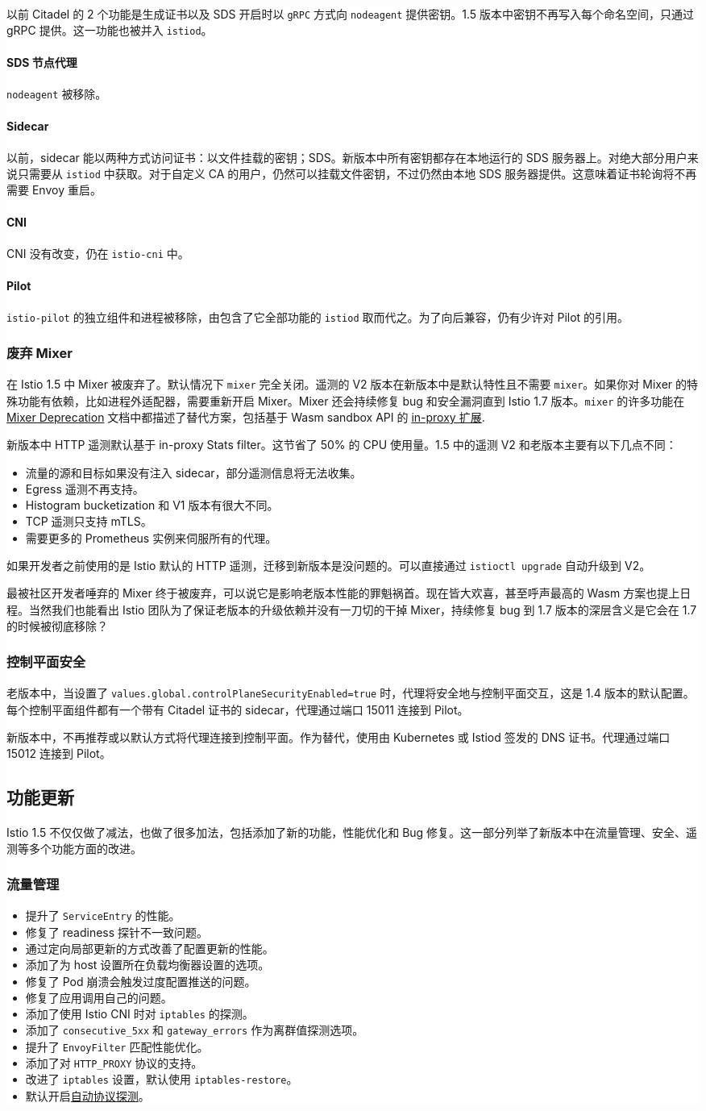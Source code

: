 以前 Citadel 的 2 个功能是生成证书以及 SDS 开启时以 `gRPC` 方式向 `nodeagent` 提供密钥。1.5 版本中密钥不再写入每个命名空间，只通过 gRPC 提供。这一功能也被并入 `istiod`。

#### SDS 节点代理

`nodeagent` 被移除。

#### Sidecar

以前，sidecar 能以两种方式访问证书：以文件挂载的密钥；SDS。新版本中所有密钥都存在本地运行的 SDS 服务器上。对绝大部分用户来说只需要从 `istiod` 中获取。对于自定义 CA 的用户，仍然可以挂载文件密钥，不过仍然由本地 SDS 服务器提供。这意味着证书轮询将不再需要 Envoy 重启。

#### CNI

CNI 没有改变，仍在 `istio-cni` 中。

#### Pilot

`istio-pilot` 的独立组件和进程被移除，由包含了它全部功能的 `istiod` 取而代之。为了向后兼容，仍有少许对 Pilot 的引用。

### 废弃 Mixer

在 Istio 1.5 中 Mixer 被废弃了。默认情况下 `mixer` 完全关闭。遥测的 V2 版本在新版本中是默认特性且不需要 `mixer`。如果你对 Mixer 的特殊功能有依赖，比如进程外适配器，需要重新开启 Mixer。Mixer 还会持续修复 bug 和安全漏洞直到 Istio 1.7 版本。`mixer` 的许多功能在 [Mixer Deprecation](https://tinyurl.com/mixer-deprecation) 文档中都描述了替代方案，包括基于 Wasm sandbox API 的 [in-proxy 扩展](https://github.com/istio/proxy/tree/master/extensions).

新版本中 HTTP 遥测默认基于 in-proxy Stats filter。这节省了 50% 的 CPU 使用量。1.5 中的遥测 V2 和老版本主要有以下几点不同：
- 流量的源和目标如果没有注入 sidecar，部分遥测信息将无法收集。
- Egress 遥测不再支持。
- Histogram bucketization 和 V1 版本有很大不同。
- TCP 遥测只支持 mTLS。
- 需要更多的 Prometheus 实例来伺服所有的代理。

如果开发者之前使用的是 Istio 默认的 HTTP 遥测，迁移到新版本是没问题的。可以直接通过 `istioctl upgrade` 自动升级到 V2。

最被社区开发者唾弃的 Mixer 终于被废弃，可以说它是影响老版本性能的罪魁祸首。现在皆大欢喜，甚至呼声最高的 Wasm 方案也提上日程。当然我们也能看出 Istio 团队为了保证老版本的升级依赖并没有一刀切的干掉 Mixer，持续修复 bug 到 1.7 版本的深层含义是它会在 1.7 的时候被彻底移除？

### 控制平面安全

老版本中，当设置了 `values.global.controlPlaneSecurityEnabled=true` 时，代理将安全地与控制平面交互，这是 1.4 版本的默认配置。每个控制平面组件都有一个带有 Citadel 证书的 sidecar，代理通过端口 15011 连接到 Pilot。

新版本中，不再推荐或以默认方式将代理连接到控制平面。作为替代，使用由 Kubernetes 或 Istiod 签发的 DNS 证书。代理通过端口 15012 连接到 Pilot。

## 功能更新

Istio 1.5 不仅仅做了减法，也做了很多加法，包括添加了新的功能，性能优化和 Bug 修复。这一部分列举了新版本中在流量管理、安全、遥测等多个功能方面的改进。

### 流量管理

- 提升了 `ServiceEntry` 的性能。
- 修复了 readiness 探针不一致问题。
- 通过定向局部更新的方式改善了配置更新的性能。
- 添加了为 host 设置所在负载均衡器设置的选项。
- 修复了 Pod 崩溃会触发过度配置推送的问题。
- 修复了应用调用自己的问题。
- 添加了使用 Istio CNI 时对 `iptables` 的探测。
- 添加了 `consecutive_5xx` 和 `gateway_errors` 作为离群值探测选项。
- 提升了 `EnvoyFilter` 匹配性能优化。
- 添加了对 `HTTP_PROXY` 协议的支持。
- 改进了 `iptables` 设置，默认使用 `iptables-restore`。
- 默认开启[自动协议探测](https://istio.io/docs/ops/configuration/traffic-management/protocol-selection/#automatic-protocol-selection-experimental)。
